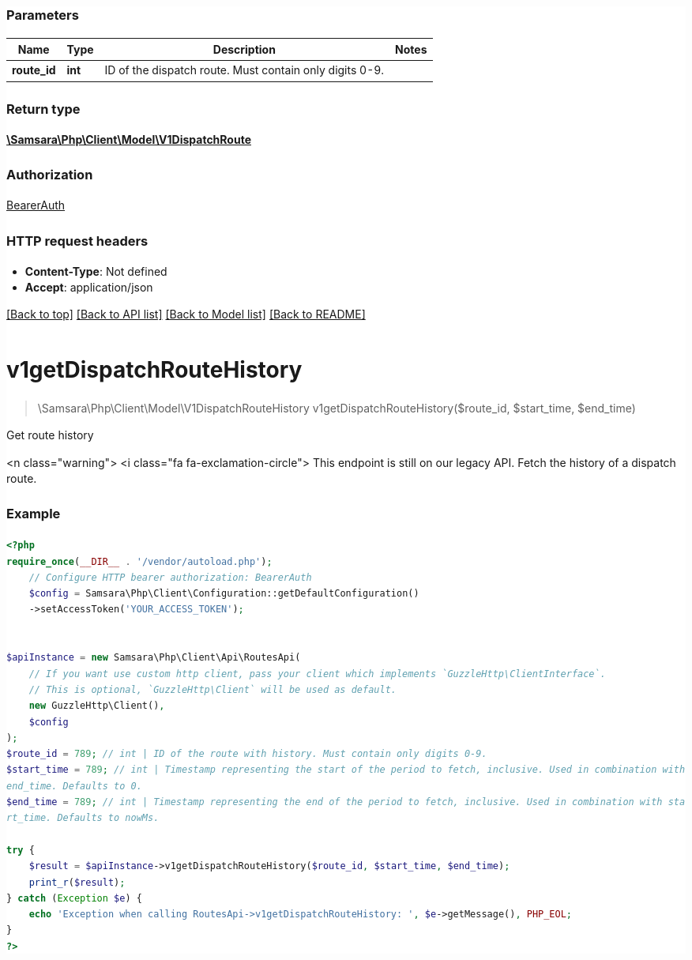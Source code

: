### Parameters

Name | Type | Description  | Notes
------------- | ------------- | ------------- | -------------
 **route_id** | **int**| ID of the dispatch route. Must contain only digits 0-9. |

### Return type

[**\Samsara\Php\Client\Model\V1DispatchRoute**](../Model/V1DispatchRoute.md)

### Authorization

[BearerAuth](../../README.md#BearerAuth)

### HTTP request headers

 - **Content-Type**: Not defined
 - **Accept**: application/json

[[Back to top]](#) [[Back to API list]](../../README.md#documentation-for-api-endpoints) [[Back to Model list]](../../README.md#documentation-for-models) [[Back to README]](../../README.md)

# **v1getDispatchRouteHistory**
> \Samsara\Php\Client\Model\V1DispatchRouteHistory v1getDispatchRouteHistory($route_id, $start_time, $end_time)

Get route history

<n class=\"warning\"> <nh> <i class=\"fa fa-exclamation-circle\"></i> This endpoint is still on our legacy API. </nh> </n>  Fetch the history of a dispatch route.

### Example
```php
<?php
require_once(__DIR__ . '/vendor/autoload.php');
    // Configure HTTP bearer authorization: BearerAuth
    $config = Samsara\Php\Client\Configuration::getDefaultConfiguration()
    ->setAccessToken('YOUR_ACCESS_TOKEN');


$apiInstance = new Samsara\Php\Client\Api\RoutesApi(
    // If you want use custom http client, pass your client which implements `GuzzleHttp\ClientInterface`.
    // This is optional, `GuzzleHttp\Client` will be used as default.
    new GuzzleHttp\Client(),
    $config
);
$route_id = 789; // int | ID of the route with history. Must contain only digits 0-9.
$start_time = 789; // int | Timestamp representing the start of the period to fetch, inclusive. Used in combination with end_time. Defaults to 0.
$end_time = 789; // int | Timestamp representing the end of the period to fetch, inclusive. Used in combination with start_time. Defaults to nowMs.

try {
    $result = $apiInstance->v1getDispatchRouteHistory($route_id, $start_time, $end_time);
    print_r($result);
} catch (Exception $e) {
    echo 'Exception when calling RoutesApi->v1getDispatchRouteHistory: ', $e->getMessage(), PHP_EOL;
}
?>
```
